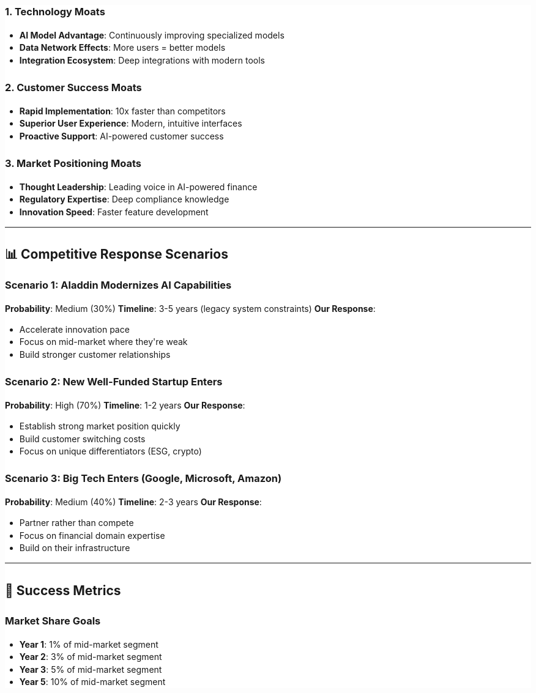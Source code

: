 ### 1. Technology Moats
- **AI Model Advantage**: Continuously improving specialized models
- **Data Network Effects**: More users = better models
- **Integration Ecosystem**: Deep integrations with modern tools

### 2. Customer Success Moats
- **Rapid Implementation**: 10x faster than competitors
- **Superior User Experience**: Modern, intuitive interfaces
- **Proactive Support**: AI-powered customer success

### 3. Market Positioning Moats
- **Thought Leadership**: Leading voice in AI-powered finance
- **Regulatory Expertise**: Deep compliance knowledge
- **Innovation Speed**: Faster feature development

---

## 📊 Competitive Response Scenarios

### Scenario 1: Aladdin Modernizes AI Capabilities
**Probability**: Medium (30%)
**Timeline**: 3-5 years (legacy system constraints)
**Our Response**: 
- Accelerate innovation pace
- Focus on mid-market where they're weak
- Build stronger customer relationships

### Scenario 2: New Well-Funded Startup Enters
**Probability**: High (70%)
**Timeline**: 1-2 years
**Our Response**:
- Establish strong market position quickly
- Build customer switching costs
- Focus on unique differentiators (ESG, crypto)

### Scenario 3: Big Tech Enters (Google, Microsoft, Amazon)
**Probability**: Medium (40%)
**Timeline**: 2-3 years
**Our Response**:
- Partner rather than compete
- Focus on financial domain expertise
- Build on their infrastructure

---

## 🎯 Success Metrics

### Market Share Goals
- **Year 1**: 1% of mid-market segment
- **Year 2**: 3% of mid-market segment
- **Year 3**: 5% of mid-market segment
- **Year 5**: 10% of mid-market segment
